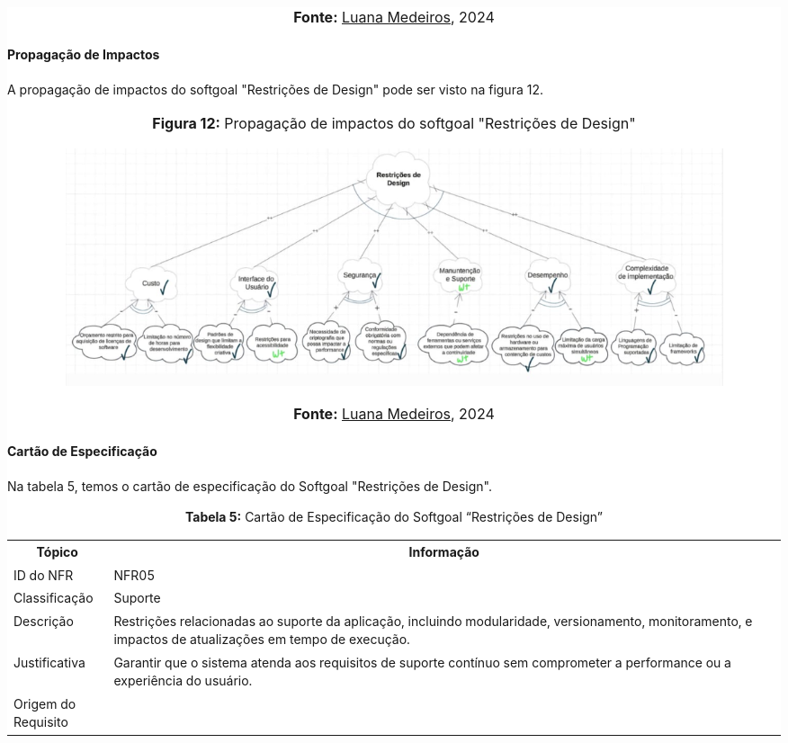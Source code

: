 <font size="3"><p style="text-align: center"><b>Fonte:</b> <a href="https://github.com/LuaMedeiros">Luana Medeiros</a>, 2024</p></font>
</div>


#### Propagação de Impactos

A propagação de impactos do softgoal "Restrições de Design" pode ser visto na figura 12.

<div align="center">
<font size="3"><p style="text-align: center"><b>Figura 12:</b> Propagação de impactos do softgoal "Restrições de Design"</p></font>

<img src="https://github.com/UnBArqDsw2024-2/2024.2_G10_Recomendacao_Entrega_02/blob/main/docs/imagens/RestricoesDeDesignImpactos.jpeg?raw=true" style="width: 85%;">

<font size="3"><p style="text-align: center"><b>Fonte:</b> <a href="https://github.com/LuaMedeiros">Luana Medeiros</a>, 2024</p></font>
</div>


#### Cartão de Especificação
Na tabela 5, temos o cartão de especificação do Softgoal "Restrições de Design".

<div align="center">
<p><b>Tabela 5:</b> Cartão de Especificação do Softgoal “Restrições de Design”</p>
<table>
  <tr>
    <th>Tópico</th>
    <th>Informação</th>
  </tr>
  <tr>
    <td>ID do NFR</td>
    <td>NFR05</td>
  </tr>
  <tr>
    <td>Classificação</td>
    <td>Suporte</td>
  </tr>
  <tr>
    <td>Descrição</td>
    <td>Restrições relacionadas ao suporte da aplicação, incluindo modularidade, versionamento, monitoramento, e impactos de atualizações em tempo de execução.</td>
  </tr>
  <tr>
    <td>Justificativa</td>
    <td>Garantir que o sistema atenda aos requisitos de suporte contínuo sem comprometer a performance ou a experiência do usuário.</td>
  </tr>
  <tr>
    <td>Origem do Requisito</td>